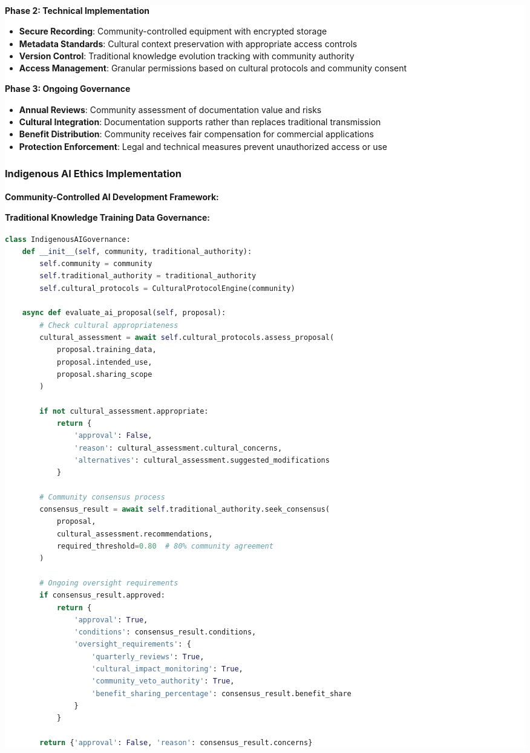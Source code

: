 **Phase 2: Technical Implementation**
- **Secure Recording**: Community-controlled equipment with encrypted storage
- **Metadata Standards**: Cultural context preservation with appropriate access controls
- **Version Control**: Traditional knowledge evolution tracking with community authority
- **Access Management**: Granular permissions based on cultural protocols and community consent

**Phase 3: Ongoing Governance**
- **Annual Reviews**: Community assessment of documentation value and risks
- **Cultural Integration**: Documentation supports rather than replaces traditional transmission
- **Benefit Distribution**: Community receives fair compensation for commercial applications
- **Protection Enforcement**: Legal and technical measures prevent unauthorized access or use

### Indigenous AI Ethics Implementation

**Community-Controlled AI Development Framework:**

**Traditional Knowledge Training Data Governance:**
```python
class IndigenousAIGovernance:
    def __init__(self, community, traditional_authority):
        self.community = community
        self.traditional_authority = traditional_authority
        self.cultural_protocols = CulturalProtocolEngine(community)
        
    async def evaluate_ai_proposal(self, proposal):
        # Check cultural appropriateness
        cultural_assessment = await self.cultural_protocols.assess_proposal(
            proposal.training_data,
            proposal.intended_use,
            proposal.sharing_scope
        )
        
        if not cultural_assessment.appropriate:
            return {
                'approval': False,
                'reason': cultural_assessment.cultural_concerns,
                'alternatives': cultural_assessment.suggested_modifications
            }
        
        # Community consensus process
        consensus_result = await self.traditional_authority.seek_consensus(
            proposal,
            cultural_assessment.recommendations,
            required_threshold=0.80  # 80% community agreement
        )
        
        # Ongoing oversight requirements
        if consensus_result.approved:
            return {
                'approval': True,
                'conditions': consensus_result.conditions,
                'oversight_requirements': {
                    'quarterly_reviews': True,
                    'cultural_impact_monitoring': True,
                    'community_veto_authority': True,
                    'benefit_sharing_percentage': consensus_result.benefit_share
                }
            }
        
        return {'approval': False, 'reason': consensus_result.concerns}
```
